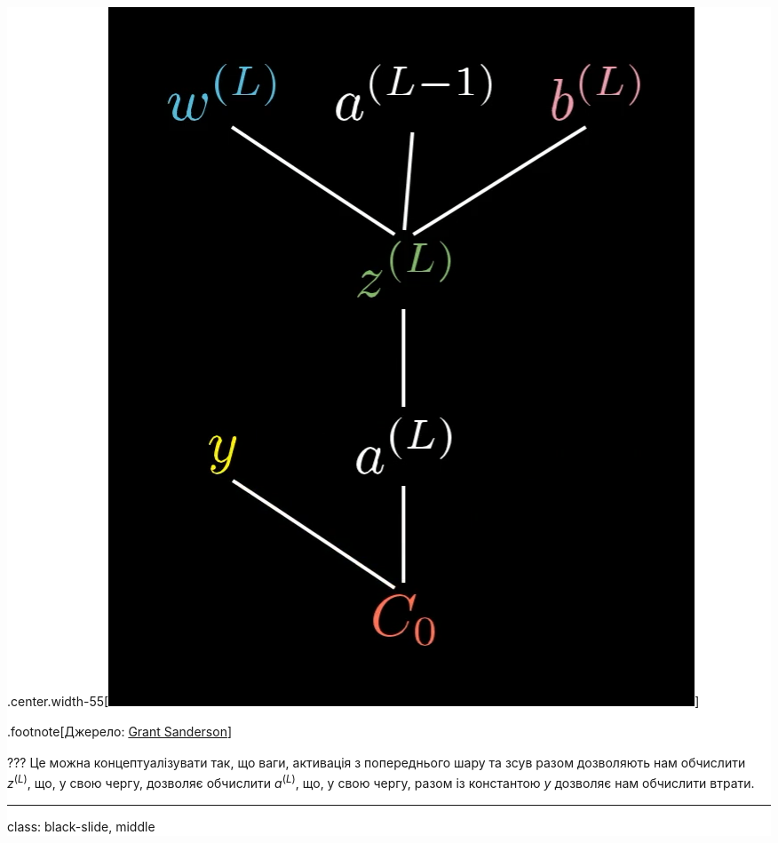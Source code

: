 .center.width-55[![](figures/lec3/tree.png)]

.footnote[Джерело: [Grant Sanderson](https://www.3blue1brown.com/lessons/backpropagation-calculus)]

???
Це можна концептуалізувати так, що ваги, активація з попереднього шару та зсув разом дозволяють нам обчислити $z^{(L)}$, що, у свою чергу, дозволяє обчислити $a^{(L)}$, що, у свою чергу, разом із константою $y$ дозволяє нам обчислити втрати.

---


class: black-slide, middle
